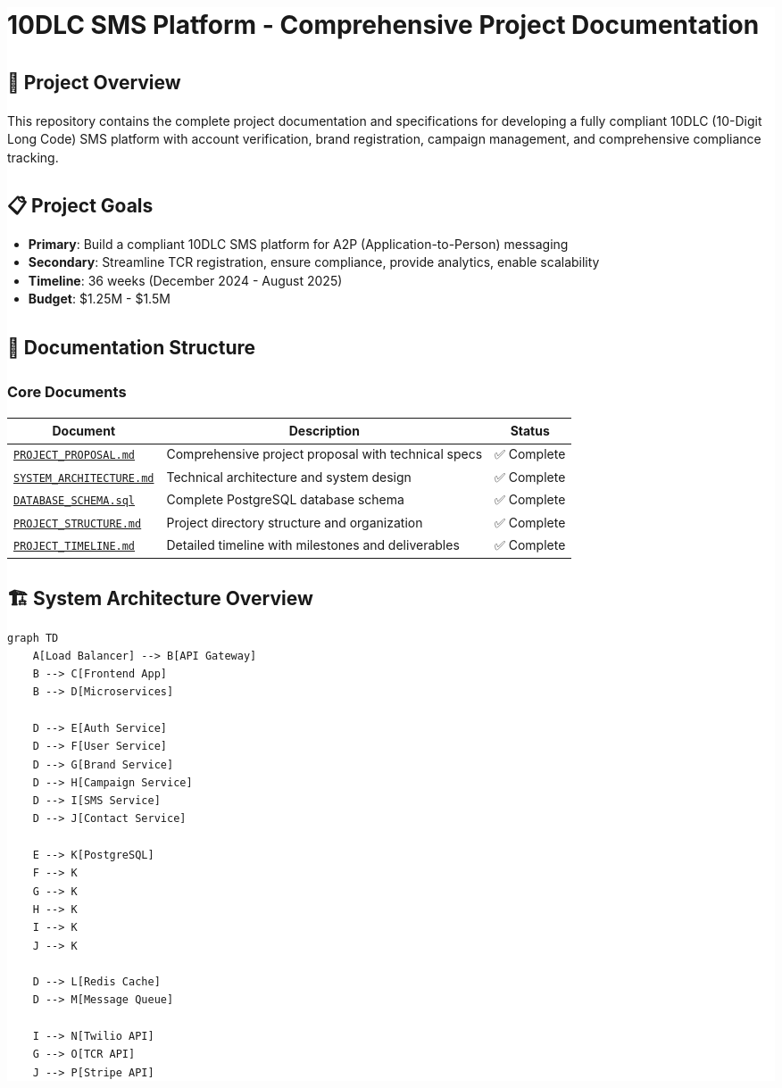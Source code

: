 # 10DLC SMS Platform - Comprehensive Project Documentation

## 🚀 Project Overview

This repository contains the complete project documentation and specifications for developing a fully compliant 10DLC (10-Digit Long Code) SMS platform with account verification, brand registration, campaign management, and comprehensive compliance tracking.

## 📋 Project Goals

- **Primary**: Build a compliant 10DLC SMS platform for A2P (Application-to-Person) messaging
- **Secondary**: Streamline TCR registration, ensure compliance, provide analytics, enable scalability
- **Timeline**: 36 weeks (December 2024 - August 2025)
- **Budget**: $1.25M - $1.5M

## 📁 Documentation Structure

### Core Documents

| Document | Description | Status |
|----------|-------------|---------|
| [`PROJECT_PROPOSAL.md`](./PROJECT_PROPOSAL.md) | Comprehensive project proposal with technical specs | ✅ Complete |
| [`SYSTEM_ARCHITECTURE.md`](./SYSTEM_ARCHITECTURE.md) | Technical architecture and system design | ✅ Complete |
| [`DATABASE_SCHEMA.sql`](./DATABASE_SCHEMA.sql) | Complete PostgreSQL database schema | ✅ Complete |
| [`PROJECT_STRUCTURE.md`](./PROJECT_STRUCTURE.md) | Project directory structure and organization | ✅ Complete |
| [`PROJECT_TIMELINE.md`](./PROJECT_TIMELINE.md) | Detailed timeline with milestones and deliverables | ✅ Complete |

## 🏗️ System Architecture Overview

```mermaid
graph TD
    A[Load Balancer] --> B[API Gateway]
    B --> C[Frontend App]
    B --> D[Microservices]
    
    D --> E[Auth Service]
    D --> F[User Service]
    D --> G[Brand Service]
    D --> H[Campaign Service]
    D --> I[SMS Service]
    D --> J[Contact Service]
    
    E --> K[PostgreSQL]
    F --> K
    G --> K
    H --> K
    I --> K
    J --> K
    
    D --> L[Redis Cache]
    D --> M[Message Queue]
    
    I --> N[Twilio API]
    G --> O[TCR API]
    J --> P[Stripe API]
```
